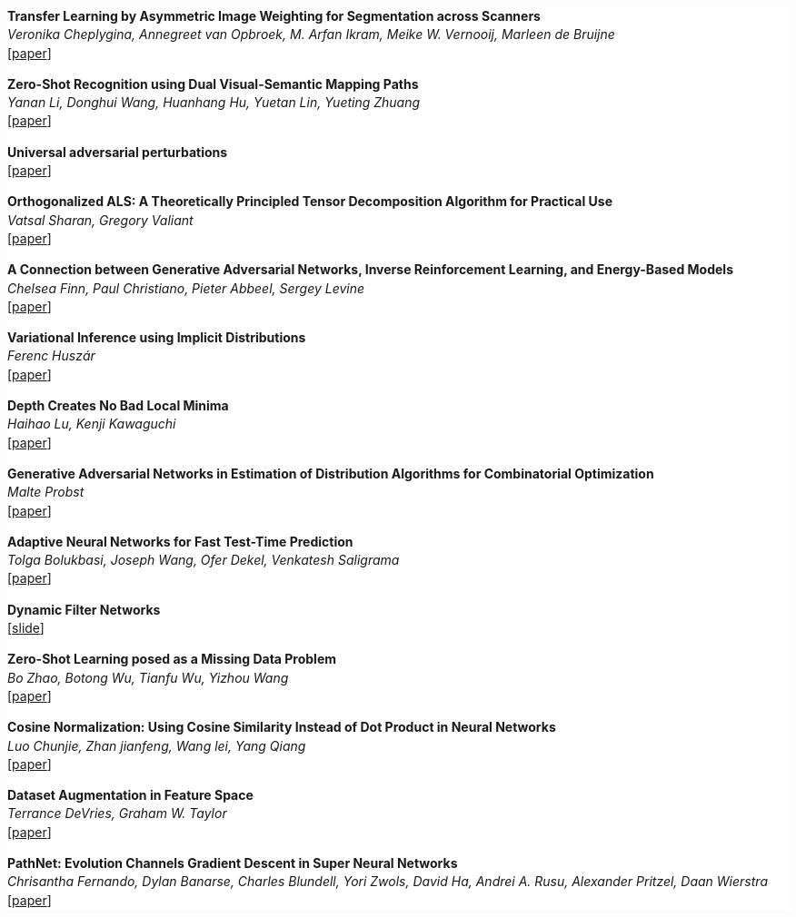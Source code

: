 **Transfer Learning by Asymmetric Image Weighting for Segmentation across Scanners**  
*Veronika Cheplygina, Annegreet van Opbroek, M. Arfan Ikram, Meike W. Vernooij, Marleen de Bruijne*  
[[paper](https://arxiv.org/abs/1703.04981v1)]  

**Zero-Shot Recognition using Dual Visual-Semantic Mapping Paths**  
*Yanan Li, Donghui Wang, Huanhang Hu, Yuetan Lin, Yueting Zhuang*  
[[paper](https://arxiv.org/abs/1703.05002v1)]  

**Universal adversarial perturbations**  
[[paper](https://arxiv.org/pdf/1610.08401.pdf)]  

**Orthogonalized ALS: A Theoretically Principled Tensor Decomposition Algorithm for Practical Use**  
*Vatsal Sharan, Gregory Valiant*  
[[paper](https://arxiv.org/abs/1703.01804)]  

**A Connection between Generative Adversarial Networks, Inverse Reinforcement Learning, and Energy-Based Models**  
*Chelsea Finn, Paul Christiano, Pieter Abbeel, Sergey Levine*  
[[paper](https://arxiv.org/abs/1611.03852)]  

**Variational Inference using Implicit Distributions**  
*Ferenc Huszár*  
[[paper](https://arxiv.org/abs/1702.08235)]  

**Depth Creates No Bad Local Minima**  
*Haihao Lu, Kenji Kawaguchi*  
[[paper](https://arxiv.org/abs/1702.08580)]  

**Generative Adversarial Networks in Estimation of Distribution Algorithms for Combinatorial Optimization**  
*Malte Probst*  
[[paper](https://arxiv.org/abs/1509.09235)]  

**Adaptive Neural Networks for Fast Test-Time Prediction**  
*Tolga Bolukbasi, Joseph Wang, Ofer Dekel, Venkatesh Saligrama*  
[[paper](https://arxiv.org/abs/1702.07811)]  

**Dynamic Filter Networks**  
[[slide](https://www.slideshare.net/daynap1204/dynamic-filter-networks-72013752?ref=https://www.rco.recruit.co.jp/career/engineer/blog/nipsicdm2016yomi/)]  

**Zero-Shot Learning posed as a Missing Data Problem**  
*Bo Zhao, Botong Wu, Tianfu Wu, Yizhou Wang*  
[[paper](https://arxiv.org/abs/1612.00560v2)]  

**Cosine Normalization: Using Cosine Similarity Instead of Dot Product in Neural Networks**  
*Luo Chunjie, Zhan jianfeng, Wang lei, Yang Qiang*  
[[paper](https://arxiv.org/abs/1702.05870)]  

**Dataset Augmentation in Feature Space**  
*Terrance DeVries, Graham W. Taylor*  
[[paper](https://arxiv.org/abs/1702.05538)]  

**PathNet: Evolution Channels Gradient Descent in Super Neural Networks**  
*Chrisantha Fernando, Dylan Banarse, Charles Blundell, Yori Zwols, David Ha, Andrei A. Rusu, Alexander Pritzel, Daan Wierstra*  
[[paper](https://arxiv.org/abs/1701.08734)]  
